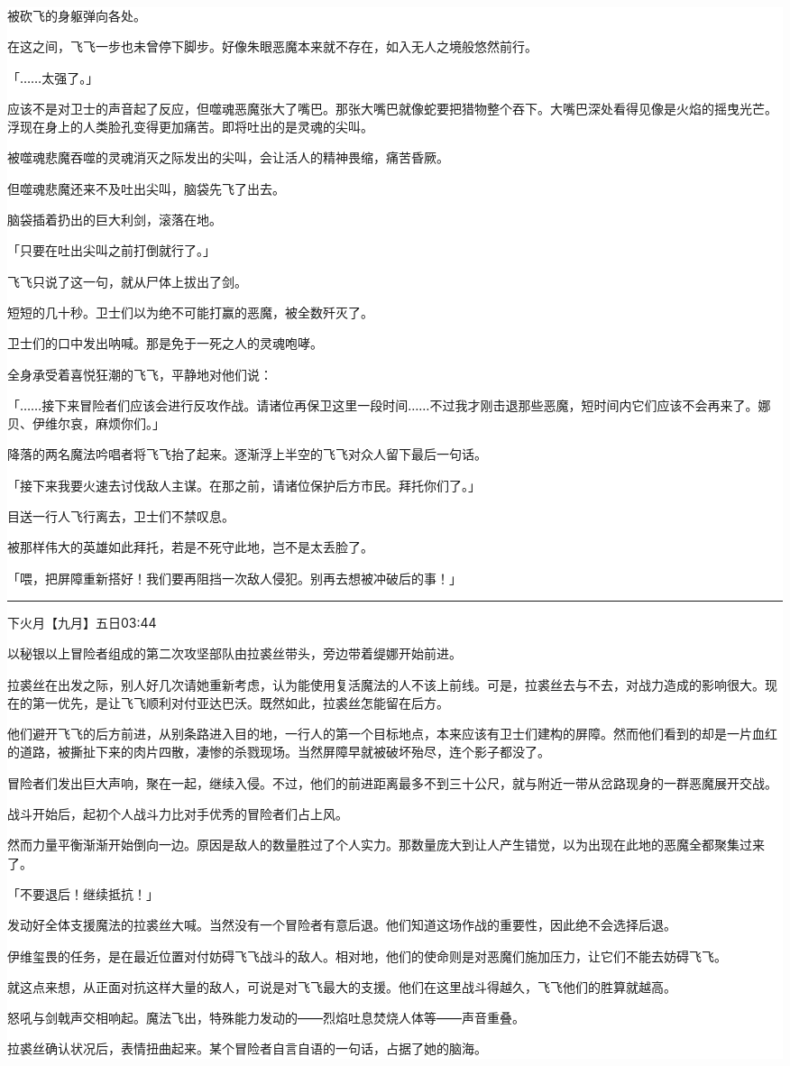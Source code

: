 被砍飞的身躯弹向各处。

在这之间，飞飞一步也未曾停下脚步。好像朱眼恶魔本来就不存在，如入无人之境般悠然前行。

「……太强了。」

应该不是对卫士的声音起了反应，但噬魂恶魔张大了嘴巴。那张大嘴巴就像蛇要把猎物整个吞下。大嘴巴深处看得见像是火焰的摇曳光芒。浮现在身上的人类脸孔变得更加痛苦。即将吐出的是灵魂的尖叫。

被噬魂悲魔吞噬的灵魂消灭之际发出的尖叫，会让活人的精神畏缩，痛苦昏厥。

但噬魂悲魔还来不及吐出尖叫，脑袋先飞了出去。

脑袋插着扔出的巨大利剑，滚落在地。

「只要在吐出尖叫之前打倒就行了。」

飞飞只说了这一句，就从尸体上拔出了剑。

短短的几十秒。卫士们以为绝不可能打赢的恶魔，被全数歼灭了。

卫士们的口中发出呐喊。那是免于一死之人的灵魂咆哮。

全身承受着喜悦狂潮的飞飞，平静地对他们说：

「……接下来冒险者们应该会进行反攻作战。请诸位再保卫这里一段时间……不过我才刚击退那些恶魔，短时间内它们应该不会再来了。娜贝、伊维尔哀，麻烦你们。」

降落的两名魔法吟唱者将飞飞抬了起来。逐渐浮上半空的飞飞对众人留下最后一句话。

「接下来我要火速去讨伐敌人主谋。在那之前，请诸位保护后方市民。拜托你们了。」

目送一行人飞行离去，卫士们不禁叹息。

被那样伟大的英雄如此拜托，若是不死守此地，岂不是太丢脸了。

「喂，把屏障重新搭好！我们要再阻挡一次敌人侵犯。别再去想被冲破后的事！」

---

下火月【九月】五日03:44

以秘银以上冒险者组成的第二次攻坚部队由拉裘丝带头，旁边带着缇娜开始前进。

拉裘丝在出发之际，别人好几次请她重新考虑，认为能使用复活魔法的人不该上前线。可是，拉裘丝去与不去，对战力造成的影响很大。现在的第一优先，是让飞飞顺利对付亚达巴沃。既然如此，拉裘丝怎能留在后方。

他们避开飞飞的后方前进，从别条路进入目的地，一行人的第一个目标地点，本来应该有卫士们建构的屏障。然而他们看到的却是一片血红的道路，被撕扯下来的肉片四散，凄惨的杀戮现场。当然屏障早就被破坏殆尽，连个影子都没了。

冒险者们发出巨大声响，聚在一起，继续入侵。不过，他们的前进距离最多不到三十公尺，就与附近一带从岔路现身的一群恶魔展开交战。

战斗开始后，起初个人战斗力比对手优秀的冒险者们占上风。

然而力量平衡渐渐开始倒向一边。原因是敌人的数量胜过了个人实力。那数量庞大到让人产生错觉，以为出现在此地的恶魔全都聚集过来了。

「不要退后！继续抵抗！」

发动好全体支援魔法的拉裘丝大喊。当然没有一个冒险者有意后退。他们知道这场作战的重要性，因此绝不会选择后退。

伊维玺畏的任务，是在最近位置对付妨碍飞飞战斗的敌人。相对地，他们的使命则是对恶魔们施加压力，让它们不能去妨碍飞飞。

就这点来想，从正面对抗这样大量的敌人，可说是对飞飞最大的支援。他们在这里战斗得越久，飞飞他们的胜算就越高。

怒吼与剑戟声交相响起。魔法飞出，特殊能力发动的——烈焰吐息焚烧人体等——声音重叠。

拉裘丝确认状况后，表情扭曲起来。某个冒险者自言自语的一句话，占据了她的脑海。
